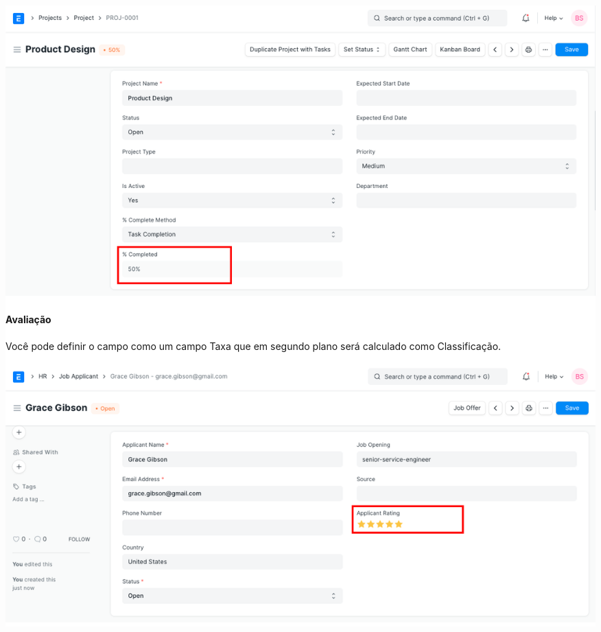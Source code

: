 
![Porcentagem do tipo de campo](/files/field-type-percent.png)


#### Avaliação


Você pode definir o campo como um campo Taxa que em segundo plano será calculado como Classificação.


![Classificação do tipo de campo](/files/field-type-rating.png)
